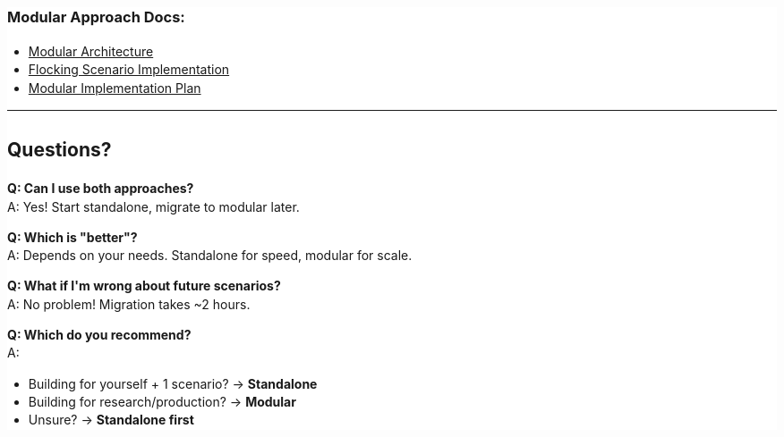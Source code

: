 ### Modular Approach Docs:
- [Modular Architecture](modular_scenario_architecture.md)
- [Flocking Scenario Implementation](flocking_scenario_modular.md)
- [Modular Implementation Plan](MODULAR_IMPLEMENTATION_PLAN.md)

---

## Questions?

**Q: Can I use both approaches?**  
A: Yes! Start standalone, migrate to modular later.

**Q: Which is "better"?**  
A: Depends on your needs. Standalone for speed, modular for scale.

**Q: What if I'm wrong about future scenarios?**  
A: No problem! Migration takes ~2 hours.

**Q: Which do you recommend?**  
A: 
- Building for yourself + 1 scenario? → **Standalone**
- Building for research/production? → **Modular**
- Unsure? → **Standalone first**
